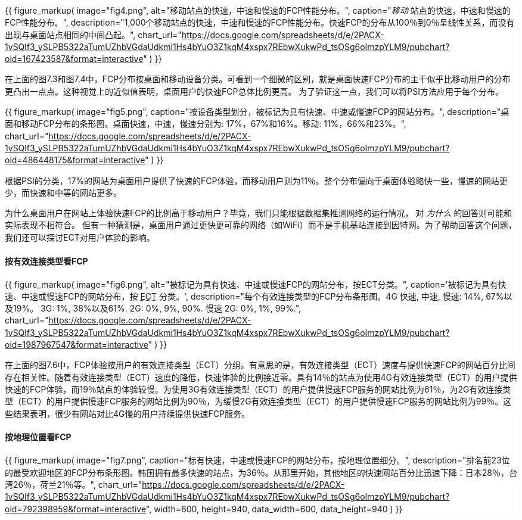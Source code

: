  {{ figure_markup(
  image="fig4.png",
  alt="移动站点的快速，中速和慢速的FCP性能分布。",
  caption="<em>移动</em> 站点的快速，中速和慢速的FCP性能分布。",
  description="1,000个移动站点的快速，中速和慢速的FCP性能分布。快速FCP的分布从100％到0％呈线性关系，而没有出现与桌面站点相同的中间凸起。",
  chart_url="https://docs.google.com/spreadsheets/d/e/2PACX-1vSQlf3_ySLPB5322aTumUZhbVGdaUdkmi1Hs4bYuO3Z1kqM4xspx7REbwXukwPd_tsOSg6oImzpYLM9/pubchart?oid=167423587&format=interactive"
  )
}}

在上面的图7.3和图7.4中，FCP分布按桌面和移动设备分类。可看到一个细微的区别，就是桌面快速FCP分布的主干似乎比移动用户的分布更凸出一点点。这种视觉上的近似值表明，桌面用户的快速FCP总体比例更高。 为了验证这一点，我们可以将PSI方法应用于每个分布。

 {{ figure_markup(
  image="fig5.png",
  caption="按设备类型划分，被标记为具有快速、中速或慢速FCP的网站分布。",
  description="桌面和移动FCP分布的条形图。桌面快速，中速，慢速分别为: 17%，67%和16%。移动: 11%，66%和23%。",
  chart_url="https://docs.google.com/spreadsheets/d/e/2PACX-1vSQlf3_ySLPB5322aTumUZhbVGdaUdkmi1Hs4bYuO3Z1kqM4xspx7REbwXukwPd_tsOSg6oImzpYLM9/pubchart?oid=486448175&format=interactive"
  )
}}

根据PSI的分类，17%的网站为桌面用户提供了快速的FCP体验，而移动用户则为11％。整个分布偏向于桌面体验略快一些，慢速的网站更少，而快速和中等的网站更多。

为什么桌面用户在网站上体验快速FCP的比例高于移动用户？毕竟，我们只能根据数据集推测网络的运行情况， 对 _为什么_ 的回答则可能和实际表现不相符合。 但有一种猜测是，桌面用户通过更快更可靠的网络（如WiFi）而不是手机基站连接到因特网。为了帮助回答这个问题，我们还可以探讨ECT对用户体验的影响。

#### 按有效连接类型看FCP

 {{ figure_markup(
  image="fig6.png",
  alt="被标记为具有快速、中速或慢速FCP的网站分布，按ECT分类。",
  caption='被标记为具有快速、中速或慢速FCP的网站分布，按 <abbr title="effective connection type">ECT</abbr> 分类。',
  description="每个有效连接类型的FCP分布条形图。4G 快速, 中速, 慢速: 14%, 67%以及19%。 3G: 1%, 38%以及61%. 2G: 0%, 9%, 90%. 慢速 2G: 0%, 1%, 99%.",
  chart_url="https://docs.google.com/spreadsheets/d/e/2PACX-1vSQlf3_ySLPB5322aTumUZhbVGdaUdkmi1Hs4bYuO3Z1kqM4xspx7REbwXukwPd_tsOSg6oImzpYLM9/pubchart?oid=1987967547&format=interactive"
  )
}}

在上面的图7.6中，FCP体验按用户的有效连接类型（ECT）分组。有意思的是，有效连接类型（ECT）速度与提供快速FCP的网站百分比间存在相关性。随着有效连接类型（ECT）速度的降低，快速体验的比例接近零。具有14％的站点为使用4G有效连接类型（ECT）的用户提供快速的FCP体验，而19％站点的体验较慢。为使用3G有效连接类型（ECT）的用户提供慢速FCP服务的网站比例为61％，为2G有效连接类型（ECT）的用户提供慢速FCP服务的网站比例为90％，为缓慢2G有效连接类型（ECT）的用户提供慢速FCP服务的网站比例为99％。这些结果表明，很少有网站对比4G慢的用户持续提供快速FCP服务。

#### 按地理位置看FCP

 {{ figure_markup(
  image="fig7.png",
  caption="标有快速，中速或慢速FCP的网站分布，按地理位置细分。",
  description="排名前23位的最受欢迎地区的FCP分布条形图。韩国拥有最多快速的站点，为36％。从那里开始，其他地区的快速网站百分比迅速下降：日本28％，台湾26％，荷兰21％等。",
  chart_url="https://docs.google.com/spreadsheets/d/e/2PACX-1vSQlf3_ySLPB5322aTumUZhbVGdaUdkmi1Hs4bYuO3Z1kqM4xspx7REbwXukwPd_tsOSg6oImzpYLM9/pubchart?oid=792398959&format=interactive",
  width=600,
  height=940,
  data_width=600,
  data_height=940
  )
}}
